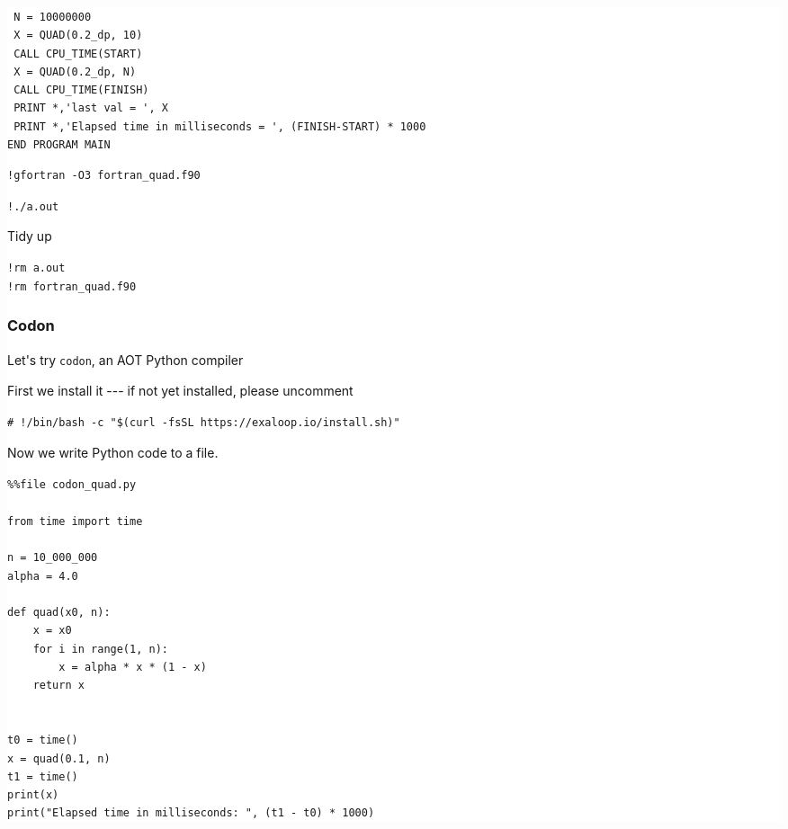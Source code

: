 ```{code-cell} ipython3
 N = 10000000
 X = QUAD(0.2_dp, 10)
 CALL CPU_TIME(START)
 X = QUAD(0.2_dp, N)
 CALL CPU_TIME(FINISH)
 PRINT *,'last val = ', X
 PRINT *,'Elapsed time in milliseconds = ', (FINISH-START) * 1000
END PROGRAM MAIN
```

```{code-cell} ipython3
!gfortran -O3 fortran_quad.f90
```

```{code-cell} ipython3
!./a.out
```

Tidy up

```{code-cell} ipython3
!rm a.out
!rm fortran_quad.f90
```

### Codon

Let's try `codon`, an AOT Python compiler

First we install it --- if not yet installed, please uncomment

```{code-cell} ipython3
# !/bin/bash -c "$(curl -fsSL https://exaloop.io/install.sh)"
```

Now we write Python code to a file.


```{code-cell} ipython3
%%file codon_quad.py

from time import time

n = 10_000_000
alpha = 4.0

def quad(x0, n):
    x = x0
    for i in range(1, n):
        x = alpha * x * (1 - x)
    return x


t0 = time()
x = quad(0.1, n)
t1 = time()
print(x)
print("Elapsed time in milliseconds: ", (t1 - t0) * 1000)
```
